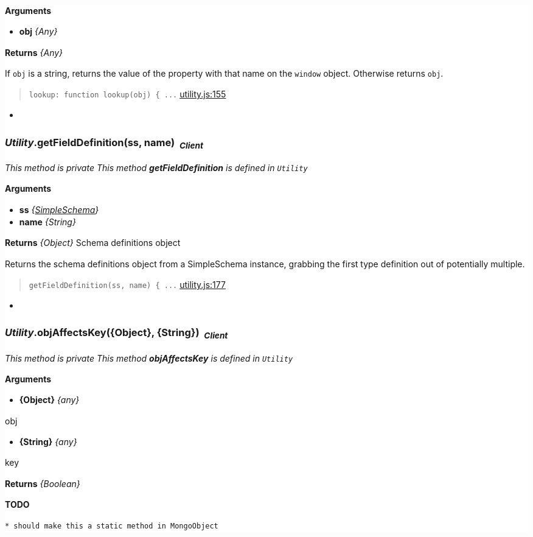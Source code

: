 __Arguments__

* __obj__ *{Any}*

__Returns__  *{Any}*


If `obj` is a string, returns the value of the property with that
name on the `window` object. Otherwise returns `obj`.

> ```lookup: function lookup(obj) { ...``` [utility.js:155](utility.js#L155)


-

### <a name="Utility.getFieldDefinition"></a>*Utility*.getFieldDefinition(ss, name)&nbsp;&nbsp;<sub><i>Client</i></sub> ###

*This method is private*
*This method __getFieldDefinition__ is defined in `Utility`*

__Arguments__

* __ss__ *{[SimpleSchema](#SimpleSchema)}*
* __name__ *{String}*

__Returns__  *{Object}*
Schema definitions object


Returns the schema definitions object from a SimpleSchema instance, grabbing the first
type definition out of potentially multiple.

> ```getFieldDefinition(ss, name) { ...``` [utility.js:177](utility.js#L177)


-

### <a name="Utility.objAffectsKey"></a>*Utility*.objAffectsKey({Object}, {String})&nbsp;&nbsp;<sub><i>Client</i></sub> ###

*This method is private*
*This method __objAffectsKey__ is defined in `Utility`*

__Arguments__

* __{Object}__ *{any}*

 obj

* __{String}__ *{any}*

 key


__Returns__  *{Boolean}*

__TODO__
```
* should make this a static method in MongoObject
```
